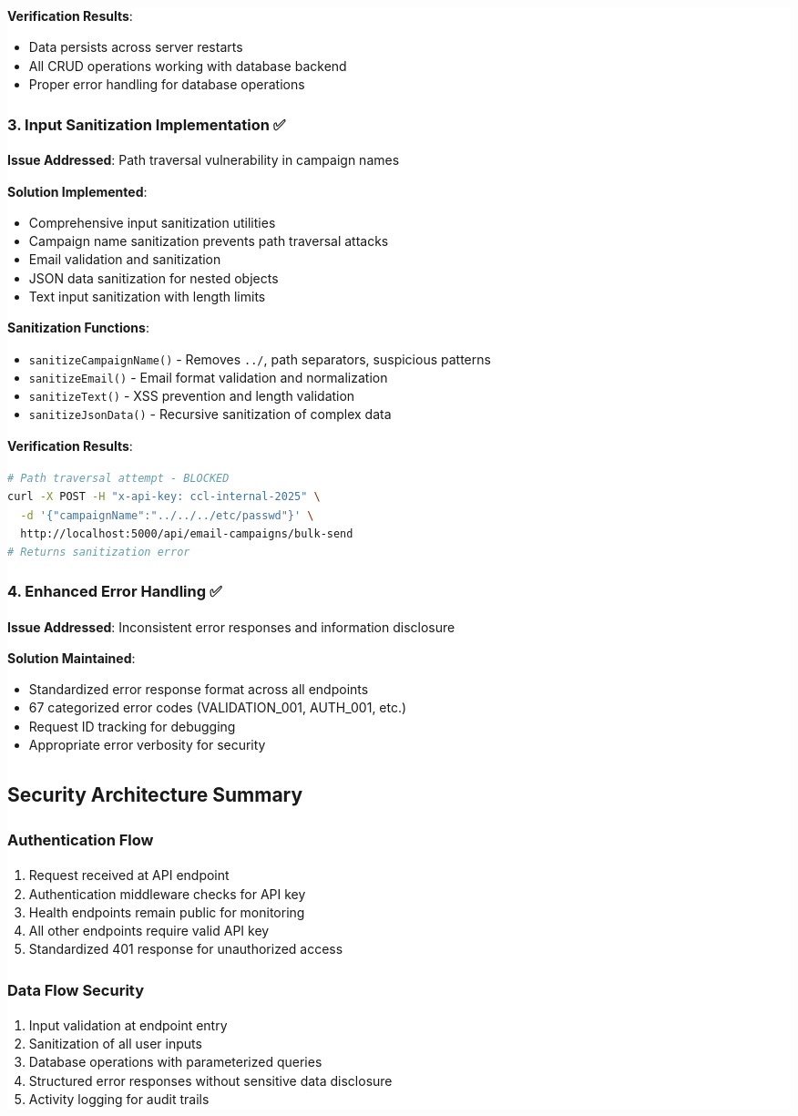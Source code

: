 **Verification Results**:
- Data persists across server restarts
- All CRUD operations working with database backend
- Proper error handling for database operations

### 3. Input Sanitization Implementation ✅

**Issue Addressed**: Path traversal vulnerability in campaign names

**Solution Implemented**:
- Comprehensive input sanitization utilities
- Campaign name sanitization prevents path traversal attacks
- Email validation and sanitization
- JSON data sanitization for nested objects
- Text input sanitization with length limits

**Sanitization Functions**:
- `sanitizeCampaignName()` - Removes `../`, path separators, suspicious patterns
- `sanitizeEmail()` - Email format validation and normalization
- `sanitizeText()` - XSS prevention and length validation
- `sanitizeJsonData()` - Recursive sanitization of complex data

**Verification Results**:
```bash
# Path traversal attempt - BLOCKED
curl -X POST -H "x-api-key: ccl-internal-2025" \
  -d '{"campaignName":"../../../etc/passwd"}' \
  http://localhost:5000/api/email-campaigns/bulk-send
# Returns sanitization error
```

### 4. Enhanced Error Handling ✅

**Issue Addressed**: Inconsistent error responses and information disclosure

**Solution Maintained**:
- Standardized error response format across all endpoints
- 67 categorized error codes (VALIDATION_001, AUTH_001, etc.)
- Request ID tracking for debugging
- Appropriate error verbosity for security

## Security Architecture Summary

### Authentication Flow
1. Request received at API endpoint
2. Authentication middleware checks for API key
3. Health endpoints remain public for monitoring
4. All other endpoints require valid API key
5. Standardized 401 response for unauthorized access

### Data Flow Security
1. Input validation at endpoint entry
2. Sanitization of all user inputs
3. Database operations with parameterized queries
4. Structured error responses without sensitive data disclosure
5. Activity logging for audit trails

